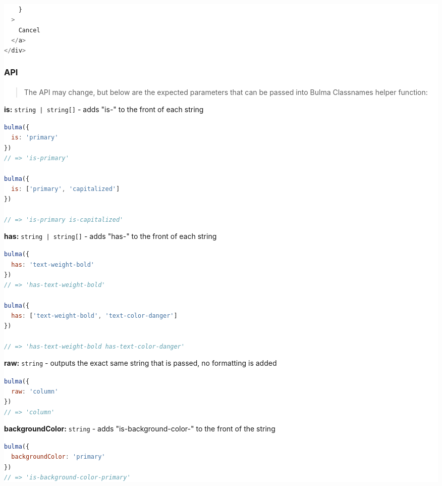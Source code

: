 ``` javascript
    }
  >
    Cancel
  </a>
</div>
```

### API
> The API may change, but below are the expected parameters that can be passed into Bulma Classnames helper function:

**is:** ```string | string[]``` - adds "is-" to the front of each string

```javascript
bulma({
  is: 'primary'
}) 
// => 'is-primary'

bulma({
  is: ['primary', 'capitalized']
}) 

// => 'is-primary is-capitalized'
```

**has:** ```string | string[]``` - adds "has-" to the front of each string
```javascript
bulma({
  has: 'text-weight-bold'
}) 
// => 'has-text-weight-bold'

bulma({
  has: ['text-weight-bold', 'text-color-danger']
}) 

// => 'has-text-weight-bold has-text-color-danger'
```
**raw:** ```string``` - outputs the exact same string that is passed, no formatting is added
```javascript
bulma({
  raw: 'column'
}) 
// => 'column'
```

**backgroundColor:** ```string``` - adds "is-background-color-" to the front of the string
```javascript
bulma({
  backgroundColor: 'primary'
}) 
// => 'is-background-color-primary'
```
